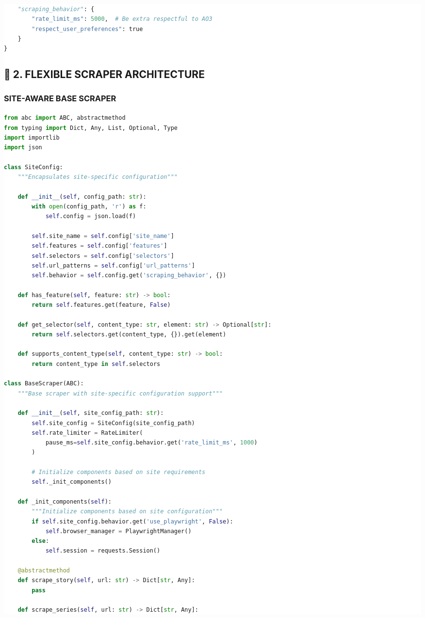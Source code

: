```python
    "scraping_behavior": {
        "rate_limit_ms": 5000,  # Be extra respectful to AO3
        "respect_user_preferences": true
    }
}
```

## 🔧 **2. FLEXIBLE SCRAPER ARCHITECTURE**

### **SITE-AWARE BASE SCRAPER**
```python
from abc import ABC, abstractmethod
from typing import Dict, Any, List, Optional, Type
import importlib
import json

class SiteConfig:
    """Encapsulates site-specific configuration"""
    
    def __init__(self, config_path: str):
        with open(config_path, 'r') as f:
            self.config = json.load(f)
        
        self.site_name = self.config['site_name']
        self.features = self.config['features']
        self.selectors = self.config['selectors']
        self.url_patterns = self.config['url_patterns']
        self.behavior = self.config.get('scraping_behavior', {})
    
    def has_feature(self, feature: str) -> bool:
        return self.features.get(feature, False)
    
    def get_selector(self, content_type: str, element: str) -> Optional[str]:
        return self.selectors.get(content_type, {}).get(element)
    
    def supports_content_type(self, content_type: str) -> bool:
        return content_type in self.selectors

class BaseScraper(ABC):
    """Base scraper with site-specific configuration support"""
    
    def __init__(self, site_config_path: str):
        self.site_config = SiteConfig(site_config_path)
        self.rate_limiter = RateLimiter(
            pause_ms=self.site_config.behavior.get('rate_limit_ms', 1000)
        )
        
        # Initialize components based on site requirements
        self._init_components()
    
    def _init_components(self):
        """Initialize components based on site configuration"""
        if self.site_config.behavior.get('use_playwright', False):
            self.browser_manager = PlaywrightManager()
        else:
            self.session = requests.Session()
    
    @abstractmethod
    def scrape_story(self, url: str) -> Dict[str, Any]:
        pass
    
    def scrape_series(self, url: str) -> Dict[str, Any]:
```